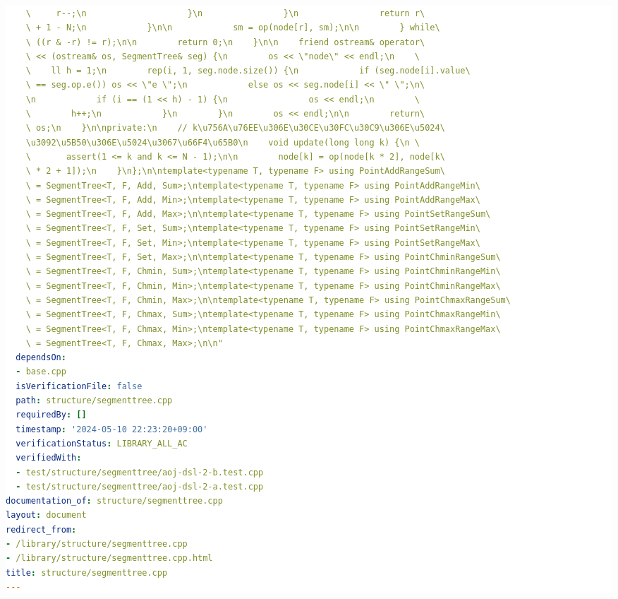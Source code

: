 ```yaml
    \     r--;\n                    }\n                }\n                return r\
    \ + 1 - N;\n            }\n\n            sm = op(node[r], sm);\n\n        } while\
    \ ((r & -r) != r);\n\n        return 0;\n    }\n\n    friend ostream& operator\
    \ << (ostream& os, SegmentTree& seg) {\n        os << \"node\" << endl;\n    \
    \    ll h = 1;\n        rep(i, 1, seg.node.size()) {\n            if (seg.node[i].value\
    \ == seg.op.e()) os << \"e \";\n            else os << seg.node[i] << \" \";\n\
    \n            if (i == (1 << h) - 1) {\n                os << endl;\n        \
    \        h++;\n            }\n        }\n        os << endl;\n\n        return\
    \ os;\n    }\n\nprivate:\n    // k\u756A\u76EE\u306E\u30CE\u30FC\u30C9\u306E\u5024\
    \u3092\u5B50\u306E\u5024\u3067\u66F4\u65B0\n    void update(long long k) {\n \
    \       assert(1 <= k and k <= N - 1);\n\n        node[k] = op(node[k * 2], node[k\
    \ * 2 + 1]);\n    }\n};\n\ntemplate<typename T, typename F> using PointAddRangeSum\
    \ = SegmentTree<T, F, Add, Sum>;\ntemplate<typename T, typename F> using PointAddRangeMin\
    \ = SegmentTree<T, F, Add, Min>;\ntemplate<typename T, typename F> using PointAddRangeMax\
    \ = SegmentTree<T, F, Add, Max>;\n\ntemplate<typename T, typename F> using PointSetRangeSum\
    \ = SegmentTree<T, F, Set, Sum>;\ntemplate<typename T, typename F> using PointSetRangeMin\
    \ = SegmentTree<T, F, Set, Min>;\ntemplate<typename T, typename F> using PointSetRangeMax\
    \ = SegmentTree<T, F, Set, Max>;\n\ntemplate<typename T, typename F> using PointChminRangeSum\
    \ = SegmentTree<T, F, Chmin, Sum>;\ntemplate<typename T, typename F> using PointChminRangeMin\
    \ = SegmentTree<T, F, Chmin, Min>;\ntemplate<typename T, typename F> using PointChminRangeMax\
    \ = SegmentTree<T, F, Chmin, Max>;\n\ntemplate<typename T, typename F> using PointChmaxRangeSum\
    \ = SegmentTree<T, F, Chmax, Sum>;\ntemplate<typename T, typename F> using PointChmaxRangeMin\
    \ = SegmentTree<T, F, Chmax, Min>;\ntemplate<typename T, typename F> using PointChmaxRangeMax\
    \ = SegmentTree<T, F, Chmax, Max>;\n\n"
  dependsOn:
  - base.cpp
  isVerificationFile: false
  path: structure/segmenttree.cpp
  requiredBy: []
  timestamp: '2024-05-10 22:23:20+09:00'
  verificationStatus: LIBRARY_ALL_AC
  verifiedWith:
  - test/structure/segmenttree/aoj-dsl-2-b.test.cpp
  - test/structure/segmenttree/aoj-dsl-2-a.test.cpp
documentation_of: structure/segmenttree.cpp
layout: document
redirect_from:
- /library/structure/segmenttree.cpp
- /library/structure/segmenttree.cpp.html
title: structure/segmenttree.cpp
---
```

